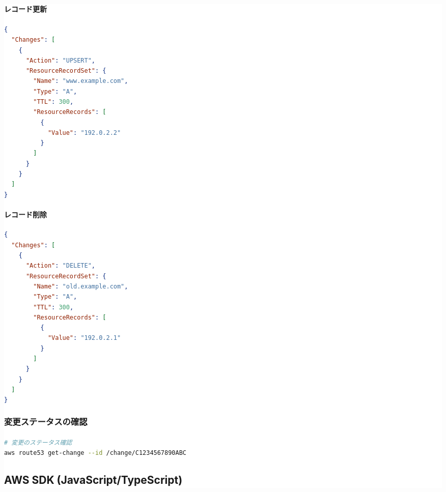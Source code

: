 #### レコード更新

```json
{
  "Changes": [
    {
      "Action": "UPSERT",
      "ResourceRecordSet": {
        "Name": "www.example.com",
        "Type": "A",
        "TTL": 300,
        "ResourceRecords": [
          {
            "Value": "192.0.2.2"
          }
        ]
      }
    }
  ]
}
```

#### レコード削除

```json
{
  "Changes": [
    {
      "Action": "DELETE",
      "ResourceRecordSet": {
        "Name": "old.example.com",
        "Type": "A",
        "TTL": 300,
        "ResourceRecords": [
          {
            "Value": "192.0.2.1"
          }
        ]
      }
    }
  ]
}
```

### 変更ステータスの確認

```bash
# 変更のステータス確認
aws route53 get-change --id /change/C1234567890ABC
```

## AWS SDK (JavaScript/TypeScript)
